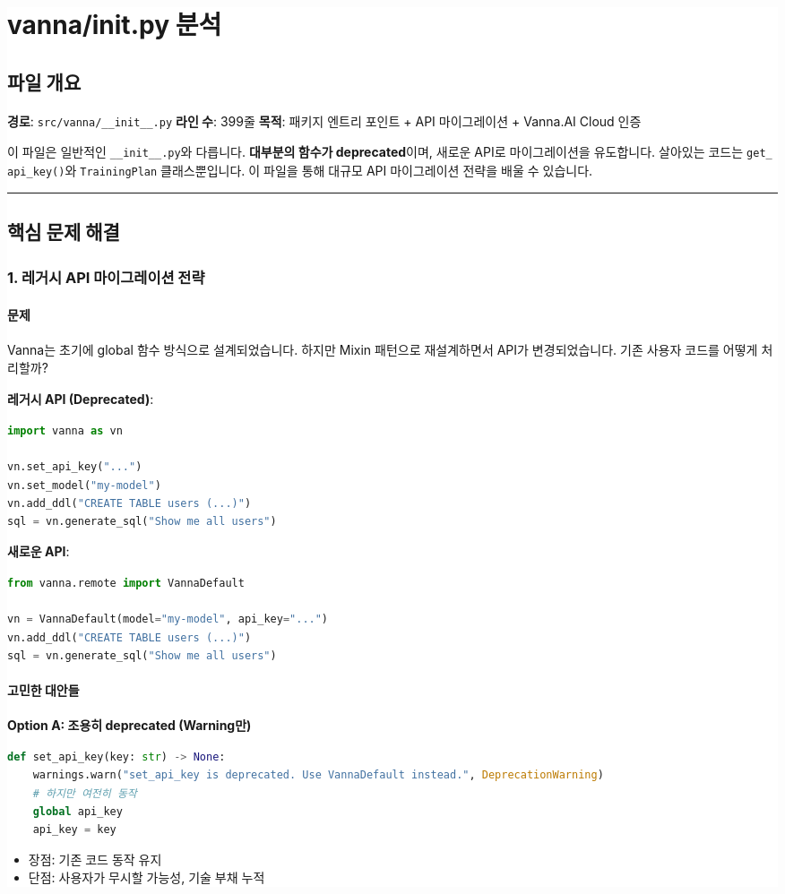 # vanna/__init__.py 분석

## 파일 개요

**경로**: `src/vanna/__init__.py`
**라인 수**: 399줄
**목적**: 패키지 엔트리 포인트 + API 마이그레이션 + Vanna.AI Cloud 인증

이 파일은 일반적인 `__init__.py`와 다릅니다. **대부분의 함수가 deprecated**이며, 새로운 API로 마이그레이션을 유도합니다. 살아있는 코드는 `get_api_key()`와 `TrainingPlan` 클래스뿐입니다. 이 파일을 통해 대규모 API 마이그레이션 전략을 배울 수 있습니다.

---

## 핵심 문제 해결

### 1. 레거시 API 마이그레이션 전략

#### 문제
Vanna는 초기에 global 함수 방식으로 설계되었습니다. 하지만 Mixin 패턴으로 재설계하면서 API가 변경되었습니다. 기존 사용자 코드를 어떻게 처리할까?

**레거시 API (Deprecated)**:
```python
import vanna as vn

vn.set_api_key("...")
vn.set_model("my-model")
vn.add_ddl("CREATE TABLE users (...)")
sql = vn.generate_sql("Show me all users")
```

**새로운 API**:
```python
from vanna.remote import VannaDefault

vn = VannaDefault(model="my-model", api_key="...")
vn.add_ddl("CREATE TABLE users (...)")
sql = vn.generate_sql("Show me all users")
```

#### 고민한 대안들

**Option A: 조용히 deprecated (Warning만)**
```python
def set_api_key(key: str) -> None:
    warnings.warn("set_api_key is deprecated. Use VannaDefault instead.", DeprecationWarning)
    # 하지만 여전히 동작
    global api_key
    api_key = key
```
- 장점: 기존 코드 동작 유지
- 단점: 사용자가 무시할 가능성, 기술 부채 누적

